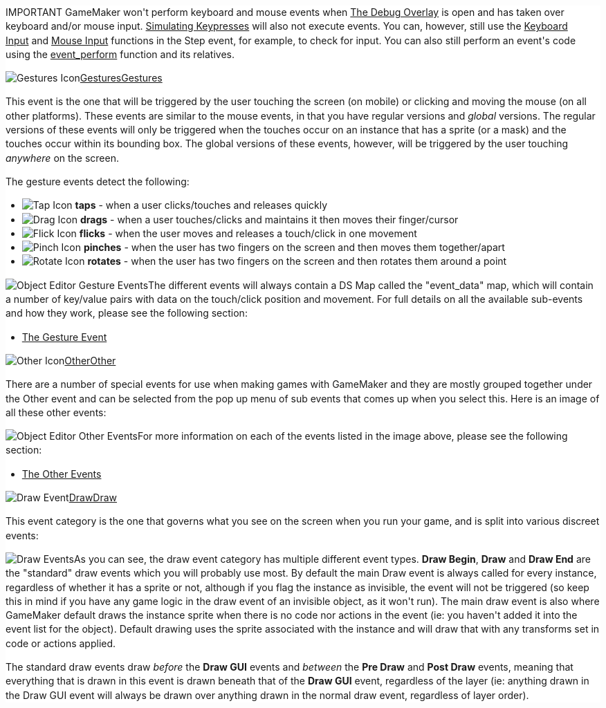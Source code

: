 IMPORTANT GameMaker won't perform keyboard and mouse events when [The Debug Overlay](../../GameMaker_Language/GML_Reference/Debugging/The_Debug_Overlay.md) is open and has taken over keyboard and/or mouse input. [Simulating Keypresses](../../GameMaker_Language/GML_Reference/Game_Input/Keyboard_Input/Keyboard_Input.htm#simulating_keypresses) will also not execute events. You can, however, still use the [Keyboard Input](../../GameMaker_Language/GML_Reference/Game_Input/Keyboard_Input/Keyboard_Input.md) and [Mouse Input](../../GameMaker_Language/GML_Reference/Game_Input/Mouse_Input/Mouse_Input.md) functions in the Step event, for example, to check for input. You can also still perform an event's code using the [event\_perform](../../GameMaker_Language/GML_Reference/Asset_Management/Objects/Object_Events/event_perform.md) function and its relatives.

![Gestures Icon](../../assets/Images/Icons/Icon_Gesture.png)[GesturesGestures](Object_Events.htm#)

This event is the one that will be triggered by the user touching the screen (on mobile) or clicking and moving the mouse (on all other platforms). These events are similar to the mouse events, in that you have regular versions and _global_ versions. The regular versions of these events will only be triggered when the touches occur on an instance that has a sprite (or a mask) and the touches occur within its bounding box. The global versions of these events, however, will be triggered by the user touching _anywhere_ on the screen.

The gesture events detect the following:

-   ![Tap Icon](../../assets/Images/Icons/Icon_Tap.png) **taps** \- when a user clicks/touches and releases quickly
-   ![Drag Icon](../../assets/Images/Icons/Icon_Drag.png) **drags** \- when a user touches/clicks and maintains it then moves their finger/cursor
-   ![Flick Icon](../../assets/Images/Icons/Icon_Flick.png) **flicks** \- when the user moves and releases a touch/click in one movement
-   ![Pinch Icon](../../assets/Images/Icons/Icon_Pinch.png) **pinches** \- when the user has two fingers on the screen and then moves them together/apart
-   ![Rotate Icon](../../assets/Images/Icons/Icon_Rotate.png) **rotates** \- when the user has two fingers on the screen and then rotates them around a point

![Object Editor Gesture Events](../../assets/Images/Asset_Editors/Editor_Objects_Gesture.png)The different events will always contain a DS Map called the "event\_data" map, which will contain a number of key/value pairs with data on the touch/click position and movement. For full details on all the available sub-events and how they work, please see the following section:

-   [The Gesture Event](../../../../../The_Asset_Editors/Object_Properties/Gesture_Events.md)

![Other Icon](../../assets/Images/Icons/Icon_Other.png)[OtherOther](Object_Events.htm#)

There are a number of special events for use when making games with GameMaker and they are mostly grouped together under the Other event and can be selected from the pop up menu of sub events that comes up when you select this. Here is an image of all these other events:

![Object Editor Other Events](../../assets/Images/Asset_Editors/Editor_Objects_OtherEvents.png)For more information on each of the events listed in the image above, please see the following section:

-   [The Other Events](Other_Events.md)

![Draw Event](../../assets/Images/Icons/Icon_Draw.png)[DrawDraw](Object_Events.htm#)

This event category is the one that governs what you see on the screen when you run your game, and is split into various discreet events:

![Draw Events](../../assets/Images/Asset_Editors/Editor_Objects_Draw.png)As you can see, the draw event category has multiple different event types. **Draw Begin**, **Draw** and **Draw End** are the "standard" draw events which you will probably use most. By default the main Draw event is always called for every instance, regardless of whether it has a sprite or not, although if you flag the instance as invisible, the event will not be triggered (so keep this in mind if you have any game logic in the draw event of an invisible object, as it won't run). The main draw event is also where GameMaker default draws the instance sprite when there is no code nor actions in the event (ie: you haven't added it into the event list for the object). Default drawing uses the sprite associated with the instance and will draw that with any transforms set in code or actions applied.

The standard draw events draw _before_ the **Draw GUI** events and _between_ the **Pre Draw** and **Post Draw** events, meaning that everything that is drawn in this event is drawn beneath that of the **Draw GUI** event, regardless of the layer (ie: anything drawn in the Draw GUI event will always be drawn over anything drawn in the normal draw event, regardless of layer order).
